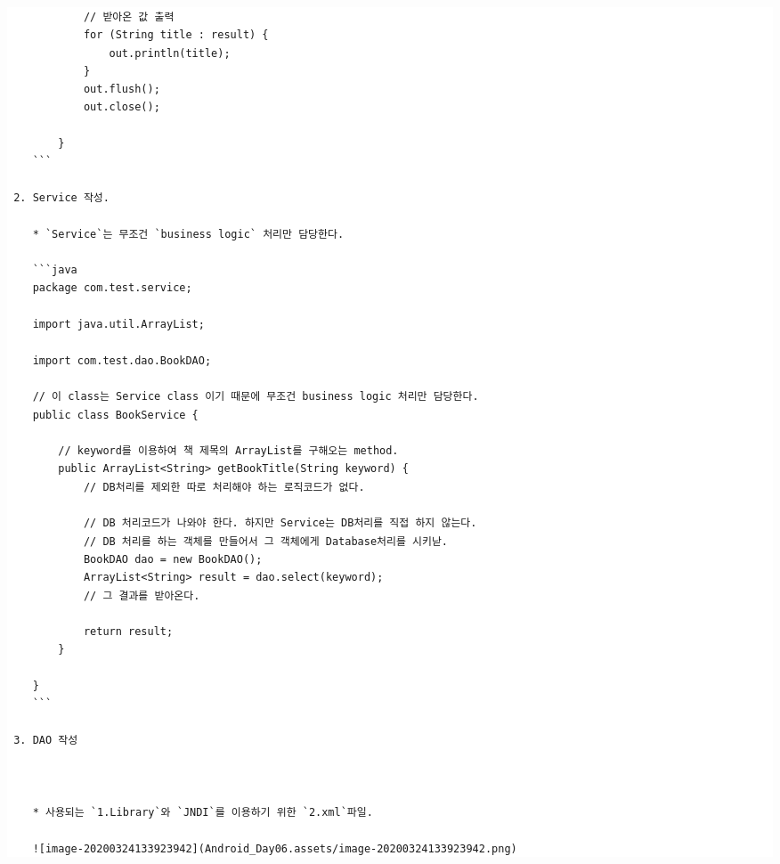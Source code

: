         		// 받아온 값 출력
        		for (String title : result) {
        			out.println(title);
        		}
        		out.flush();
        		out.close();
        
        	}
        ```

     2. Service 작성.

        * `Service`는 무조건 `business logic` 처리만 담당한다.

        ```java
        package com.test.service;
        
        import java.util.ArrayList;
        
        import com.test.dao.BookDAO;
        
        // 이 class는 Service class 이기 때문에 무조건 business logic 처리만 담당한다.
        public class BookService {
        
        	// keyword를 이용하여 책 제목의 ArrayList를 구해오는 method.
        	public ArrayList<String> getBookTitle(String keyword) {
        		// DB처리를 제외한 따로 처리해야 하는 로직코드가 없다.
        		
        		// DB 처리코드가 나와야 한다. 하지만 Service는 DB처리를 직접 하지 않는다.
        		// DB 처리를 하는 객체를 만들어서 그 객체에게 Database처리를 시키낟.
        		BookDAO dao = new BookDAO();
        		ArrayList<String> result = dao.select(keyword);
        		// 그 결과를 받아온다.
        		
        		return result;
        	}
        
        }
        ```

     3. DAO 작성

        

        * 사용되는 `1.Library`와 `JNDI`를 이용하기 위한 `2.xml`파일.

        ![image-20200324133923942](Android_Day06.assets/image-20200324133923942.png)
